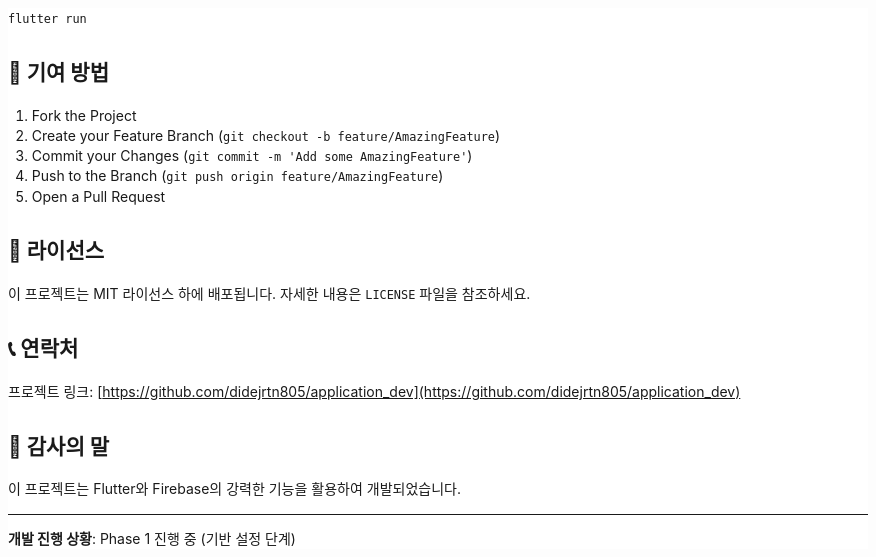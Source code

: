 ```bash
flutter run
```

## 🤝 기여 방법

1. Fork the Project
2. Create your Feature Branch (`git checkout -b feature/AmazingFeature`)
3. Commit your Changes (`git commit -m 'Add some AmazingFeature'`)
4. Push to the Branch (`git push origin feature/AmazingFeature`)
5. Open a Pull Request

## 📄 라이선스

이 프로젝트는 MIT 라이선스 하에 배포됩니다. 자세한 내용은 `LICENSE` 파일을 참조하세요.

## 📞 연락처

프로젝트 링크: [https://github.com/didejrtn805/application_dev](https://github.com/didejrtn805/application_dev)

## 🙏 감사의 말

이 프로젝트는 Flutter와 Firebase의 강력한 기능을 활용하여 개발되었습니다.

---

**개발 진행 상황**: Phase 1 진행 중 (기반 설정 단계)
